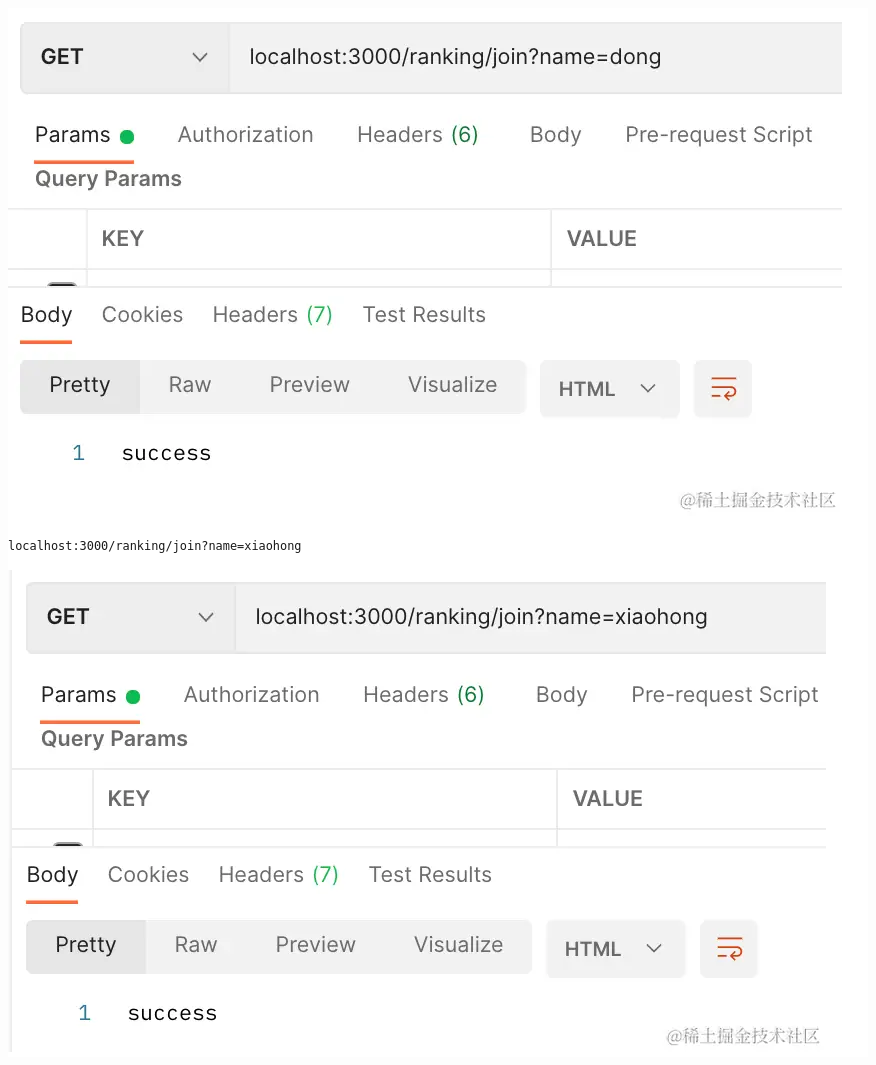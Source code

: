 ![](./images/042199f97d8c6094f743a85419d9cb18.webp )
```
localhost:3000/ranking/join?name=xiaohong
```

![](./images/89afec8d50d01498f67c7060733d8d78.webp )
